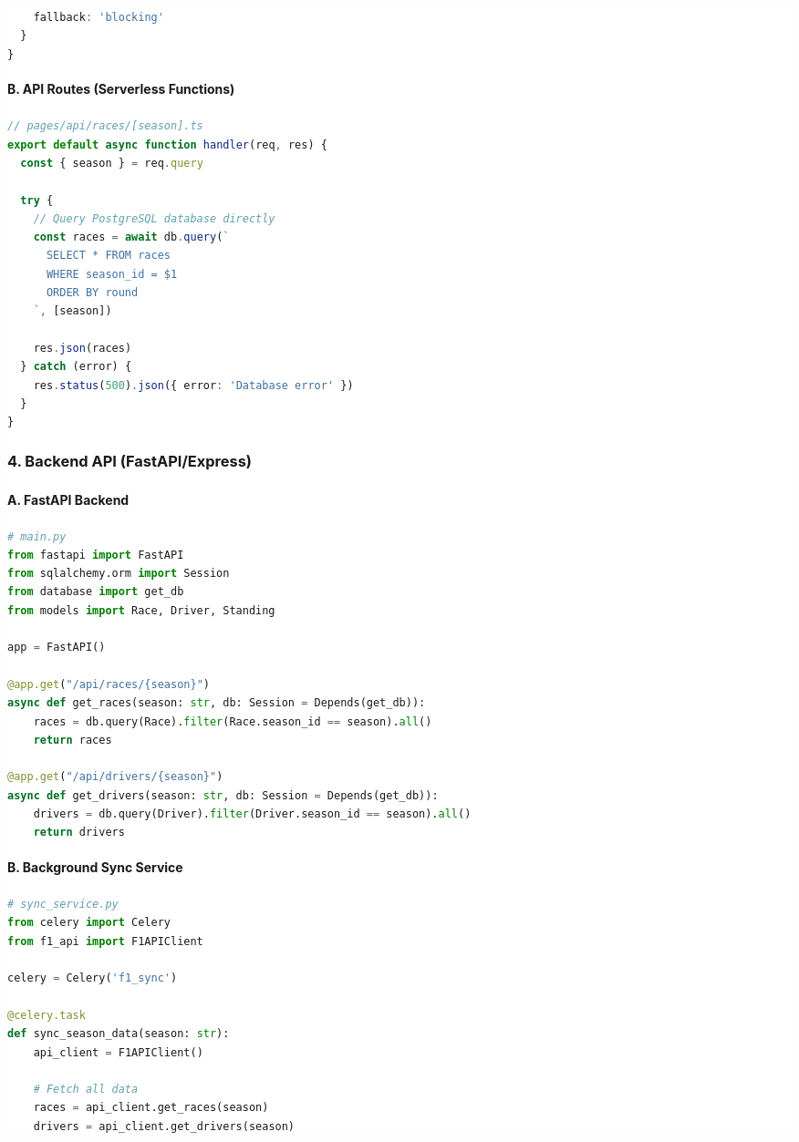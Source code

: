 ```typescript
    fallback: 'blocking'
  }
}
```

#### B. **API Routes (Serverless Functions)**
```typescript
// pages/api/races/[season].ts
export default async function handler(req, res) {
  const { season } = req.query
  
  try {
    // Query PostgreSQL database directly
    const races = await db.query(`
      SELECT * FROM races 
      WHERE season_id = $1 
      ORDER BY round
    `, [season])
    
    res.json(races)
  } catch (error) {
    res.status(500).json({ error: 'Database error' })
  }
}
```

### 4. **Backend API (FastAPI/Express)**

#### A. **FastAPI Backend**
```python
# main.py
from fastapi import FastAPI
from sqlalchemy.orm import Session
from database import get_db
from models import Race, Driver, Standing

app = FastAPI()

@app.get("/api/races/{season}")
async def get_races(season: str, db: Session = Depends(get_db)):
    races = db.query(Race).filter(Race.season_id == season).all()
    return races

@app.get("/api/drivers/{season}")
async def get_drivers(season: str, db: Session = Depends(get_db)):
    drivers = db.query(Driver).filter(Driver.season_id == season).all()
    return drivers
```

#### B. **Background Sync Service**
```python
# sync_service.py
from celery import Celery
from f1_api import F1APIClient

celery = Celery('f1_sync')

@celery.task
def sync_season_data(season: str):
    api_client = F1APIClient()
    
    # Fetch all data
    races = api_client.get_races(season)
    drivers = api_client.get_drivers(season)
```
